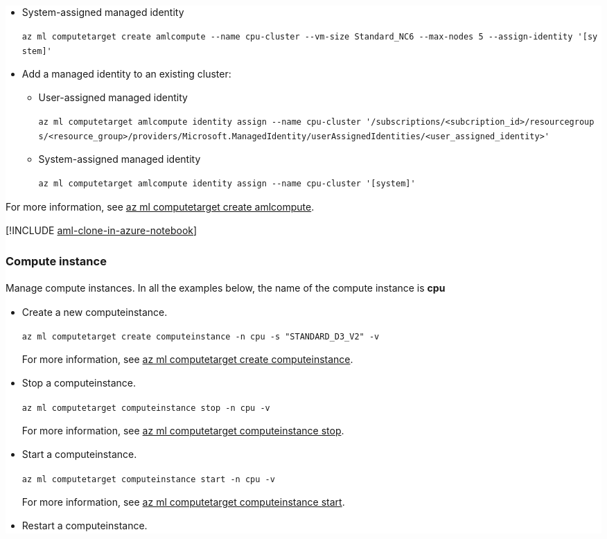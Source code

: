   + System-assigned managed identity

    ```azurecli
    az ml computetarget create amlcompute --name cpu-cluster --vm-size Standard_NC6 --max-nodes 5 --assign-identity '[system]'
    ```
+ Add a managed identity to an existing cluster:

    + User-assigned managed identity
        ```azurecli
        az ml computetarget amlcompute identity assign --name cpu-cluster '/subscriptions/<subcription_id>/resourcegroups/<resource_group>/providers/Microsoft.ManagedIdentity/userAssignedIdentities/<user_assigned_identity>'
        ```
    + System-assigned managed identity

        ```azurecli
        az ml computetarget amlcompute identity assign --name cpu-cluster '[system]'
        ```

For more information, see [az ml computetarget create amlcompute](/cli/azure/ml(v1)/computetarget/create#az-ml-computetarget-create-amlcompute).

[!INCLUDE [aml-clone-in-azure-notebook](../includes/aml-managed-identity-note.md)]

<a id="computeinstance"></a>

### Compute instance
Manage compute instances.  In all the examples below, the name of the compute instance is **cpu**

+ Create a new computeinstance.

    ```azurecli-interactive
    az ml computetarget create computeinstance -n cpu -s "STANDARD_D3_V2" -v
    ```

    For more information, see [az ml computetarget create computeinstance](/cli/azure/ml(v1)/computetarget/create#az-ml-computetarget-create-computeinstance).

+ Stop a computeinstance.

    ```azurecli-interactive
    az ml computetarget computeinstance stop -n cpu -v
    ```

    For more information, see [az ml computetarget computeinstance stop](/cli/azure/ml(v1)/computetarget/computeinstance#az-ml-computetarget-computeinstance-stop).

+ Start a computeinstance.

    ```azurecli-interactive
    az ml computetarget computeinstance start -n cpu -v
    ```

    For more information, see [az ml computetarget computeinstance start](/cli/azure/ml(v1)/computetarget/computeinstance#az-ml-computetarget-computeinstance-start).

+ Restart a computeinstance.

